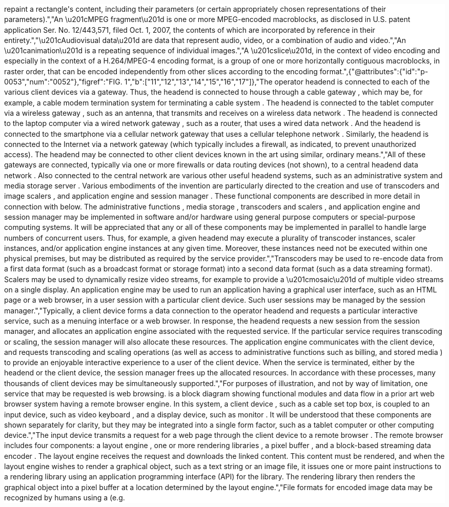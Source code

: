 repaint a rectangle's content, including their parameters (or certain appropriately chosen representations of their parameters).","An \u201cMPEG fragment\u201d is one or more MPEG-encoded macroblocks, as disclosed in U.S. patent application Ser. No. 12\/443,571, filed Oct. 1, 2007, the contents of which are incorporated by reference in their entirety.","\u201cAudiovisual data\u201d are data that represent audio, video, or a combination of audio and video.","An \u201canimation\u201d is a repeating sequence of individual images.","A \u201cslice\u201d, in the context of video encoding and especially in the context of a H.264\/MPEG-4 encoding format, is a group of one or more horizontally contiguous macroblocks, in raster order, that can be encoded independently from other slices according to the encoding format.",{"@attributes":{"id":"p-0053","num":"0052"},"figref":"FIG. 1","b":["11","12","13","14","15","16","17"]},"The operator headend  is connected to each of the various client devices via a gateway. Thus, the headend is connected to house  through a cable gateway , which may be, for example, a cable modem termination system for terminating a cable system . The headend is connected to the tablet computer  via a wireless gateway , such as an antenna, that transmits and receives on a wireless data network . The headend is connected to the laptop computer  via a wired network gateway , such as a router, that uses a wired data network . And the headend is connected to the smartphone  via a cellular network gateway  that uses a cellular telephone network . Similarly, the headend is connected to the Internet  via a network gateway  (which typically includes a firewall, as indicated, to prevent unauthorized access). The headend may be connected to other client devices known in the art using similar, ordinary means.","All of these gateways are connected, typically via one or more firewalls or data routing devices (not shown), to a central headend data network . Also connected to the central network are various other useful headend systems, such as an administrative system  and media storage server . Various embodiments of the invention are particularly directed to the creation and use of transcoders and image scalers , and application engine and session manager . These functional components are described in more detail in connection with  below. The administrative functions , media storage , transcoders and scalers , and application engine and session manager  may be implemented in software and\/or hardware using general purpose computers or special-purpose computing systems. It will be appreciated that any or all of these components may be implemented in parallel to handle large numbers of concurrent users. Thus, for example, a given headend  may execute a plurality of transcoder instances, scaler instances, and\/or application engine instances at any given time. Moreover, these instances need not be executed within one physical premises, but may be distributed as required by the service provider.","Transcoders may be used to re-encode data from a first data format (such as a broadcast format or storage format) into a second data format (such as a data streaming format). Scalers may be used to dynamically resize video streams, for example to provide a \u201cmosaic\u201d of multiple video streams on a single display. An application engine may be used to run an application having a graphical user interface, such as an HTML page or a web browser, in a user session with a particular client device. Such user sessions may be managed by the session manager.","Typically, a client device forms a data connection to the operator headend and requests a particular interactive service, such as a menuing interface or a web browser. In response, the headend requests a new session from the session manager, and allocates an application engine associated with the requested service. If the particular service requires transcoding or scaling, the session manager will also allocate these resources. The application engine communicates with the client device, and requests transcoding and scaling operations (as well as access to administrative functions  such as billing, and stored media ) to provide an enjoyable interactive experience to a user of the client device. When the service is terminated, either by the headend or the client device, the session manager frees up the allocated resources. In accordance with these processes, many thousands of client devices may be simultaneously supported.","For purposes of illustration, and not by way of limitation, one service that may be requested is web browsing.  is a block diagram showing functional modules and data flow in a prior art web browser system having a remote browser engine. In this system, a client device , such as a cable set top box, is coupled to an input device, such as video keyboard , and a display device, such as monitor . It will be understood that these components are shown separately for clarity, but they may be integrated into a single form factor, such as a tablet computer or other computing device.","The input device  transmits a request for a web page through the client device  to a remote browser . The remote browser includes four components: a layout engine , one or more rendering libraries , a pixel buffer , and a block-based streaming data encoder . The layout engine receives the request and downloads the linked content. This content must be rendered, and when the layout engine wishes to render a graphical object, such as a text string or an image file, it issues one or more paint instructions to a rendering library  using an application programming interface (API) for the library. The rendering library then renders the graphical object into a pixel buffer  at a location determined by the layout engine.","File formats for encoded image data may be recognized by humans using a (e.g.